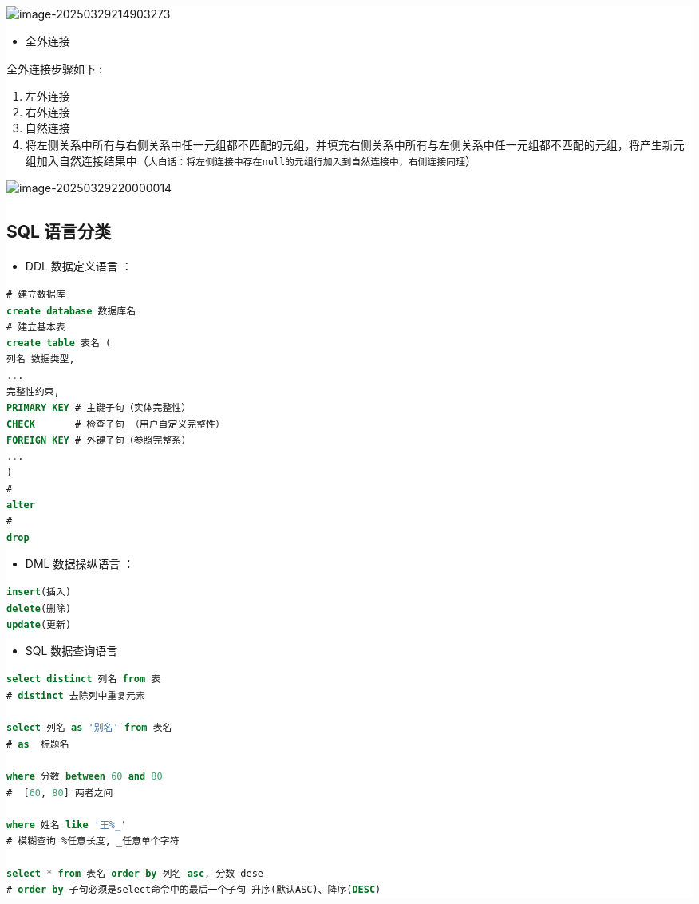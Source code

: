 ![image-20250329214903273](https://typora-images-qz.oss-cn-beijing.aliyuncs.com/img/20250329214903485.png)

- 全外连接

全外连接步骤如下 : 

1. 左外连接
2. 右外连接
3. 自然连接
4. 将左侧关系中所有与右侧关系中任一元组都不匹配的元组，并填充右侧关系中所有与左侧关系中任一元组都不匹配的元组，将产生新元组加入自然连接结果中（`大白话：将左侧连接中存在null的元组行加入到自然连接中，右侧连接同理`）

![image-20250329220000014](https://typora-images-qz.oss-cn-beijing.aliyuncs.com/img/20250329220000254.png)

## SQL 语言分类

- DDL 数据定义语言 ：

```sql
# 建立数据库
create database 数据库名
# 建立基本表
create table 表名 (
列名 数据类型,
...
完整性约束,
PRIMARY KEY # 主键子句（实体完整性）
CHECK	    # 检查子句 （用户自定义完整性）
FOREIGN KEY # 外键子句（参照完整系）
...    
)
#
alter
#
drop
```

- DML 数据操纵语言 ：

```sql
insert(插入)
delete(删除)
update(更新)
```

- SQL 数据查询语言

```sql
select distinct 列名 from 表
# distinct 去除列中重复元素

select 列名 as '别名' from 表名
# as  标题名

where 分数 between 60 and 80
#  [60, 80] 两者之间

where 姓名 like '王%_'
# 模糊查询 %任意长度, _任意单个字符

select * from 表名 order by 列名 asc, 分数 dese
# order by 子句必须是select命令中的最后一个子句 升序(默认ASC)、降序(DESC)

```
